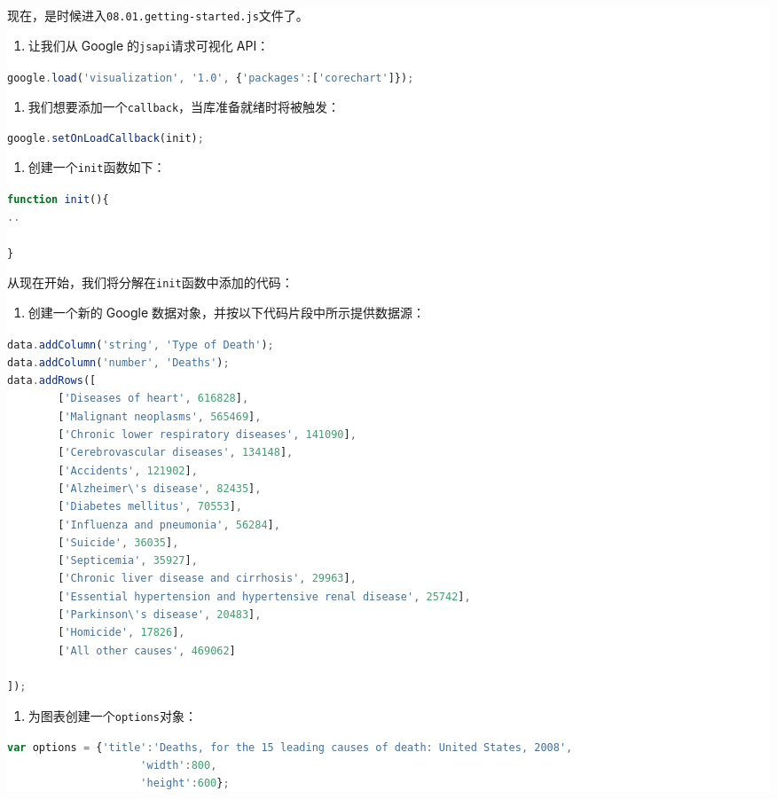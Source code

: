 现在，是时候进入`08.01.getting-started.js`文件了。

1.  让我们从 Google 的`jsapi`请求可视化 API：

```js
google.load('visualization', '1.0', {'packages':['corechart']});
```

1.  我们想要添加一个`callback`，当库准备就绪时将被触发：

```js
google.setOnLoadCallback(init);
```

1.  创建一个`init`函数如下：

```js
function init(){
..

}
```

从现在开始，我们将分解在`init`函数中添加的代码：

1.  创建一个新的 Google 数据对象，并按以下代码片段中所示提供数据源：

```js
data.addColumn('string', 'Type of Death');
data.addColumn('number', 'Deaths');
data.addRows([
        ['Diseases of heart', 616828],
        ['Malignant neoplasms', 565469],
        ['Chronic lower respiratory diseases', 141090], 
        ['Cerebrovascular diseases', 134148],
        ['Accidents', 121902],
        ['Alzheimer\'s disease', 82435],
        ['Diabetes mellitus', 70553],
        ['Influenza and pneumonia', 56284],
        ['Suicide', 36035],
        ['Septicemia', 35927],
        ['Chronic liver disease and cirrhosis', 29963],
        ['Essential hypertension and hypertensive renal disease', 25742],
        ['Parkinson\'s disease', 20483],
        ['Homicide', 17826],
        ['All other causes', 469062]

]);
```

1.  为图表创建一个`options`对象：

```js
var options = {'title':'Deaths, for the 15 leading causes of death: United States, 2008',
                     'width':800,
                     'height':600};
```
